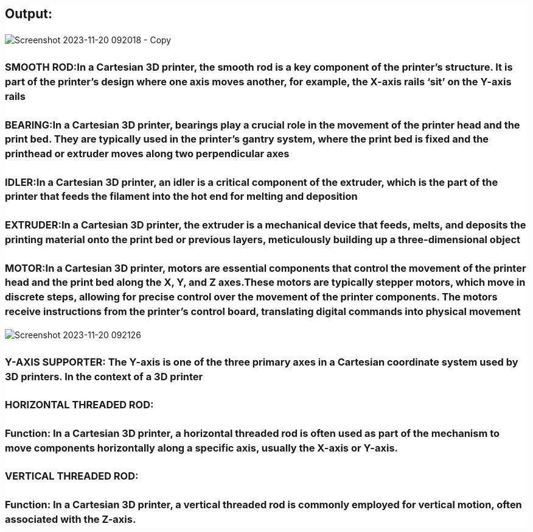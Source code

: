 ## Output:
![Screenshot 2023-11-20 092018 - Copy](https://github.com/hasnu0406/Ex.-No.-3---SIMULATION-OF-CARTESIAN-3D-PRINTER-MACHINE/assets/135305537/a08f13ab-efe5-4117-bb5c-ab94dad15993)
### SMOOTH ROD:In a Cartesian 3D printer, the smooth rod is a key component of the printer’s structure. It is part of the printer’s design where one axis moves another, for example, the X-axis rails ‘sit’ on the Y-axis rails

### BEARING:In a Cartesian 3D printer, bearings play a crucial role in the movement of the printer head and the print bed. They are typically used in the printer’s gantry system, where the print bed is fixed and the printhead or extruder moves along two perpendicular axes

### IDLER:In a Cartesian 3D printer, an idler is a critical component of the extruder, which is the part of the printer that feeds the filament into the hot end for melting and deposition

### EXTRUDER:In a Cartesian 3D printer, the extruder is a mechanical device that feeds, melts, and deposits the printing material onto the print bed or previous layers, meticulously building up a three-dimensional object

### MOTOR:In a Cartesian 3D printer, motors are essential components that control the movement of the printer head and the print bed along the X, Y, and Z axes.These motors are typically stepper motors, which move in discrete steps, allowing for precise control over the movement of the printer components. The motors receive instructions from the printer’s control board, translating digital commands into physical movement

![Screenshot 2023-11-20 092126](https://github.com/hasnu0406/Ex.-No.-3---SIMULATION-OF-CARTESIAN-3D-PRINTER-MACHINE/assets/135305537/662492e9-a4ed-40a7-bed3-869f61904961)
### Y-AXIS SUPPORTER: The Y-axis is one of the three primary axes in a Cartesian coordinate system used by 3D printers. In the context of a 3D printer

### HORIZONTAL THREADED ROD:
### Function: In a Cartesian 3D printer, a horizontal threaded rod is often used as part of the mechanism to move components horizontally along a specific axis, usually the X-axis or Y-axis.

### VERTICAL THREADED ROD:
### Function: In a Cartesian 3D printer, a vertical threaded rod is commonly employed for vertical motion, often associated with the Z-axis.
